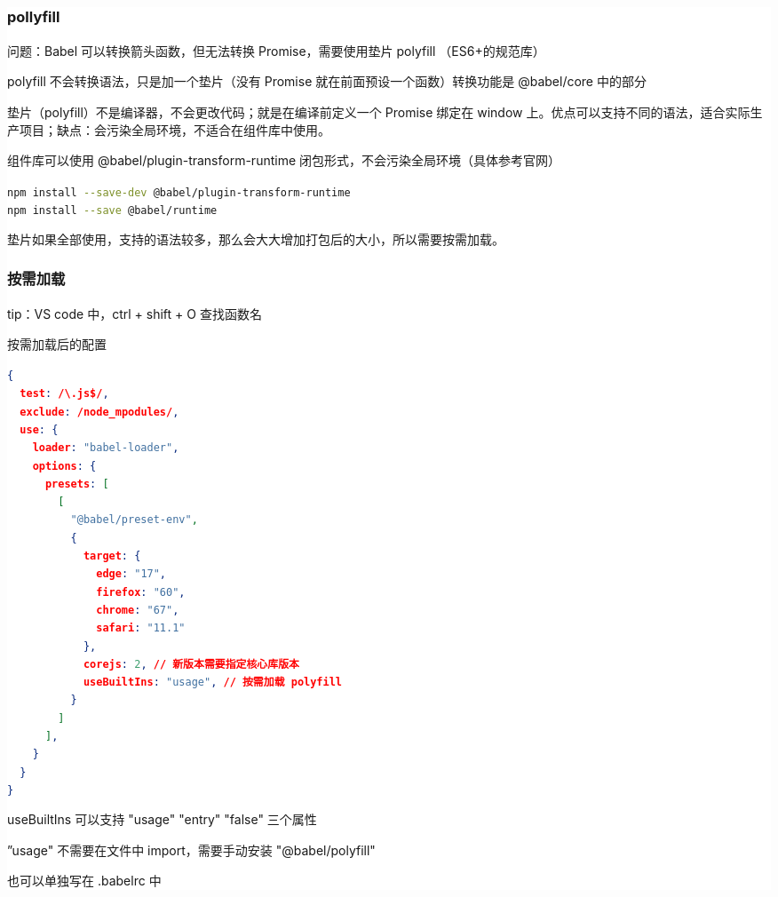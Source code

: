 ### pollyfill

问题：Babel 可以转换箭头函数，但无法转换 Promise，需要使用垫片 polyfill （ES6+的规范库）

polyfill 不会转换语法，只是加一个垫片（没有 Promise 就在前面预设一个函数）转换功能是 @babel/core 中的部分

垫片（polyfill）不是编译器，不会更改代码；就是在编译前定义一个 Promise 绑定在 window 上。优点可以支持不同的语法，适合实际生产项目；缺点：会污染全局环境，不适合在组件库中使用。

组件库可以使用 @babel/plugin-transform-runtime 闭包形式，不会污染全局环境（具体参考官网）

~~~bash
npm install --save-dev @babel/plugin-transform-runtime
npm install --save @babel/runtime
~~~

垫片如果全部使用，支持的语法较多，那么会大大增加打包后的大小，所以需要按需加载。

### 按需加载

tip：VS code 中，ctrl + shift + O 查找函数名

按需加载后的配置

~~~json
{
  test: /\.js$/,
  exclude: /node_mpodules/,
  use: {
    loader: "babel-loader",
    options: {
      presets: [
        [
          "@babel/preset-env",
          {
            target: {
              edge: "17",
              firefox: "60",
              chrome: "67",
              safari: "11.1"
            },
            corejs: 2, // 新版本需要指定核心库版本
            useBuiltIns: "usage", // 按需加载 polyfill
          }
        ]
      ], 
    }
  }
}
~~~

useBuiltIns 可以支持 "usage" "entry" "false" 三个属性

”usage" 不需要在文件中 import，需要手动安装 "@babel/polyfill"

也可以单独写在 .babelrc 中
